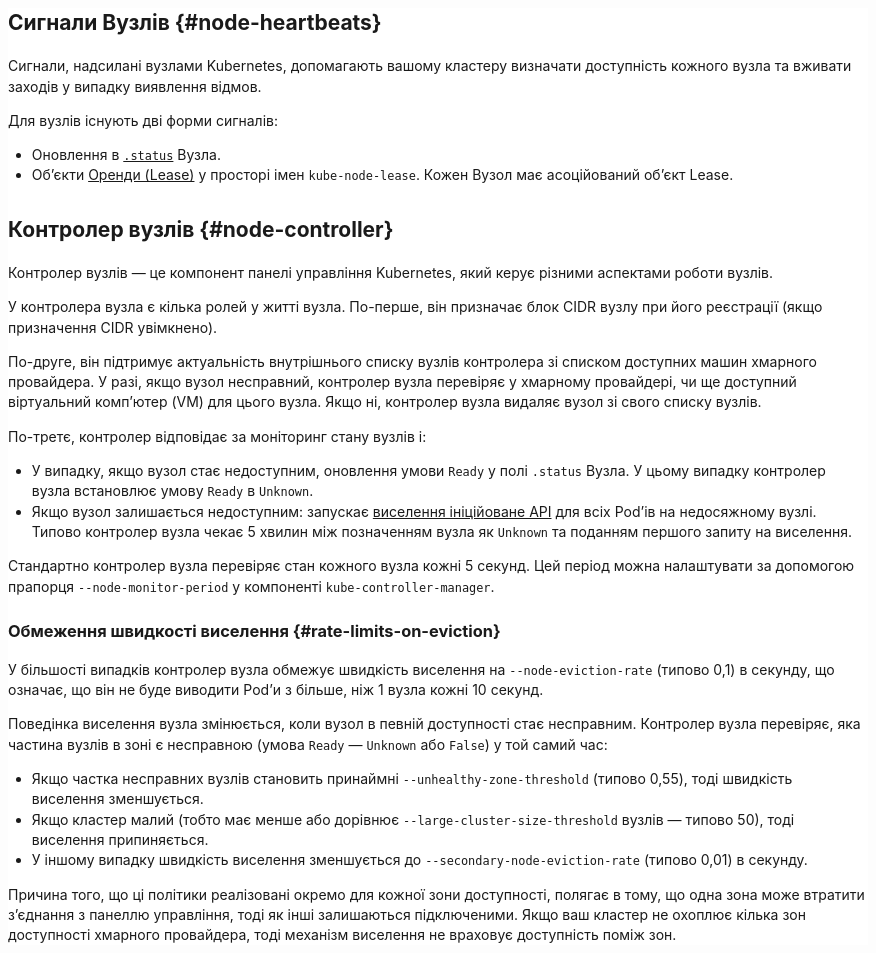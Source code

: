 ## Сигнали Вузлів {#node-heartbeats}

Сигнали, надсилані вузлами Kubernetes, допомагають вашому кластеру визначати доступність кожного вузла та вживати заходів у випадку виявлення відмов.

Для вузлів існують дві форми сигналів:

- Оновлення в [`.status`](/docs/reference/node/node-status/) Вузла.
- Обʼєкти [Оренди (Lease)](/docs/concepts/architecture/leases/) у просторі імен `kube-node-lease`. Кожен Вузол має асоційований обʼєкт Lease.

## Контролер вузлів {#node-controller}

Контролер вузлів — це компонент панелі управління Kubernetes, який керує різними аспектами роботи вузлів.

У контролера вузла є кілька ролей у житті вузла. По-перше, він призначає блок CIDR вузлу при його реєстрації (якщо призначення CIDR увімкнено).

По-друге, він підтримує актуальність внутрішнього списку вузлів контролера зі списком доступних машин хмарного провайдера. У разі, якщо вузол несправний, контролер вузла перевіряє у хмарному провайдері, чи ще доступний віртуальний компʼютер (VM) для цього вузла. Якщо ні, контролер вузла видаляє вузол зі свого списку вузлів.

По-третє, контролер відповідає за моніторинг стану вузлів і:

- У випадку, якщо вузол стає недоступним, оновлення умови `Ready` у полі `.status` Вузла. У цьому випадку контролер вузла встановлює умову `Ready` в `Unknown`.
- Якщо вузол залишається недоступним: запускає [виселення ініційоване API](/docs/concepts/scheduling-eviction/api-eviction/) для всіх Podʼів на недосяжному вузлі. Типово контролер вузла чекає 5 хвилин між позначенням вузла як `Unknown` та поданням першого запиту на виселення.

Стандартно контролер вузла перевіряє стан кожного вузла кожні 5 секунд. Цей період можна налаштувати за допомогою прапорця `--node-monitor-period` у компоненті `kube-controller-manager`.

### Обмеження швидкості виселення {#rate-limits-on-eviction}

У більшості випадків контролер вузла обмежує швидкість виселення на `--node-eviction-rate` (типово 0,1) в секунду, що означає, що він не буде виводити Podʼи з більше, ніж 1 вузла кожні 10 секунд.

Поведінка виселення вузла змінюється, коли вузол в певній доступності стає несправним. Контролер вузла перевіряє, яка частина вузлів в зоні є несправною (умова `Ready` — `Unknown` або `False`) у той самий час:

- Якщо частка несправних вузлів становить принаймні `--unhealthy-zone-threshold` (типово 0,55), тоді швидкість виселення зменшується.
- Якщо кластер малий (тобто має менше або дорівнює `--large-cluster-size-threshold` вузлів — типово 50), тоді виселення припиняється.
- У іншому випадку швидкість виселення зменшується до `--secondary-node-eviction-rate` (типово 0,01) в секунду.

Причина того, що ці політики реалізовані окремо для кожної зони доступності, полягає в тому, що одна зона може втратити зʼєднання з панеллю управління, тоді як інші залишаються підключеними. Якщо ваш кластер не охоплює кілька зон доступності хмарного провайдера, тоді механізм виселення не враховує доступність поміж зон.
